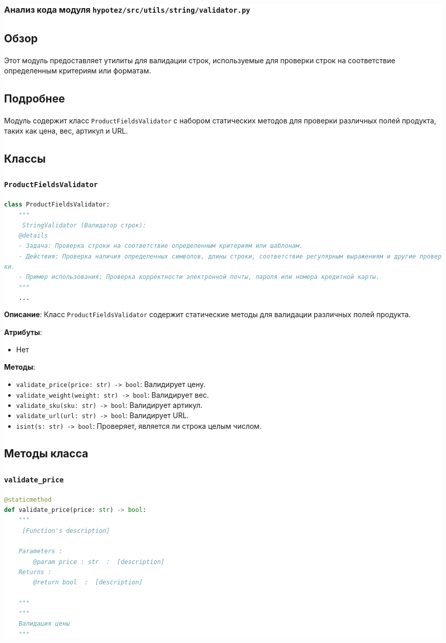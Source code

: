 ### Анализ кода модуля `hypotez/src/utils/string/validator.py`

## Обзор

Этот модуль предоставляет утилиты для валидации строк, используемые для проверки строк на соответствие определенным критериям или форматам.

## Подробнее

Модуль содержит класс `ProductFieldsValidator` с набором статических методов для проверки различных полей продукта, таких как цена, вес, артикул и URL.

## Классы

### `ProductFieldsValidator`

```python
class ProductFieldsValidator:
    """
     StringValidator (Валидатор строк):
    @details 
    - Задача: Проверка строки на соответствие определенным критериям или шаблонам.
    - Действия: Проверка наличия определенных символов, длины строки, соответствие регулярным выражениям и другие проверки.
    - Пример использования: Проверка корректности электронной почты, пароля или номера кредитной карты.
    """
    ...
```

**Описание**:
Класс `ProductFieldsValidator` содержит статические методы для валидации различных полей продукта.

**Атрибуты**:
- Нет

**Методы**:
- `validate_price(price: str) -> bool`: Валидирует цену.
- `validate_weight(weight: str) -> bool`: Валидирует вес.
- `validate_sku(sku: str) -> bool`: Валидирует артикул.
- `validate_url(url: str) -> bool`: Валидирует URL.
- `isint(s: str) -> bool`: Проверяет, является ли строка целым числом.

## Методы класса

### `validate_price`

```python
@staticmethod
def validate_price(price: str) -> bool:
    """
     [Function's description]

    Parameters : 
        @param price : str  :  [description]
    Returns : 
        @return bool  :  [description]

    """
    """
    Валидация цены
    """
```